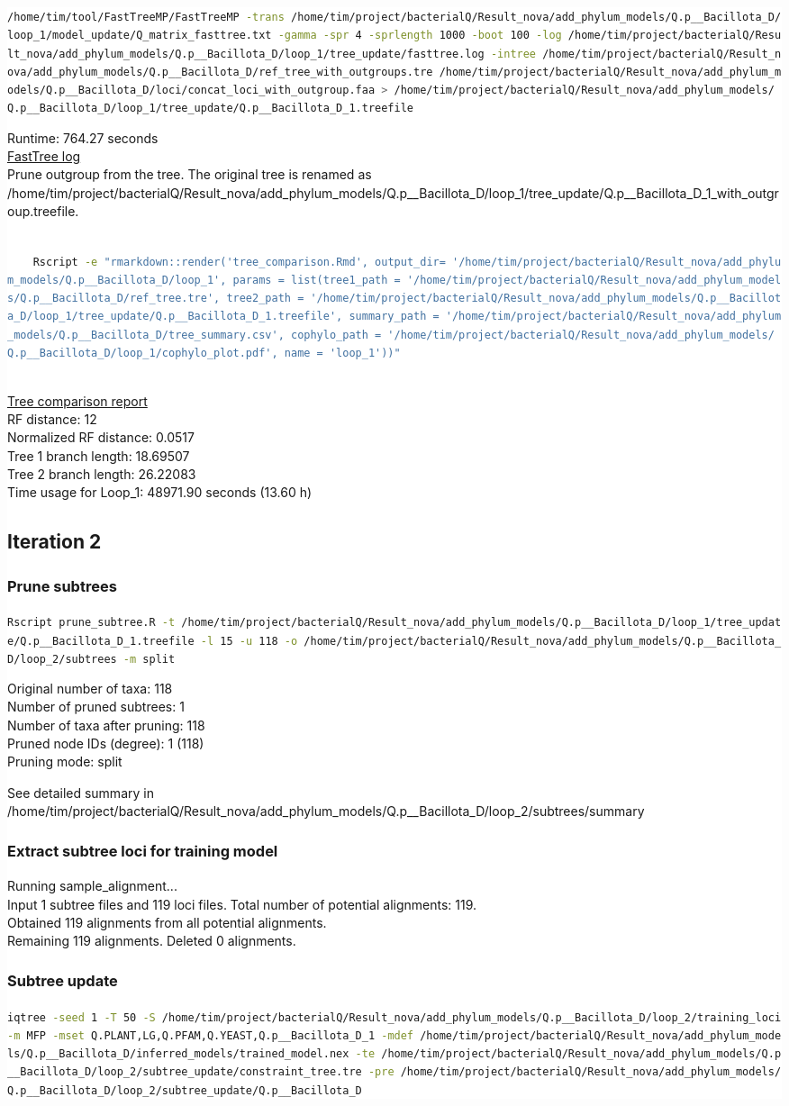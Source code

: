 ```bash
/home/tim/tool/FastTreeMP/FastTreeMP -trans /home/tim/project/bacterialQ/Result_nova/add_phylum_models/Q.p__Bacillota_D/loop_1/model_update/Q_matrix_fasttree.txt -gamma -spr 4 -sprlength 1000 -boot 100 -log /home/tim/project/bacterialQ/Result_nova/add_phylum_models/Q.p__Bacillota_D/loop_1/tree_update/fasttree.log -intree /home/tim/project/bacterialQ/Result_nova/add_phylum_models/Q.p__Bacillota_D/ref_tree_with_outgroups.tre /home/tim/project/bacterialQ/Result_nova/add_phylum_models/Q.p__Bacillota_D/loci/concat_loci_with_outgroup.faa > /home/tim/project/bacterialQ/Result_nova/add_phylum_models/Q.p__Bacillota_D/loop_1/tree_update/Q.p__Bacillota_D_1.treefile
```
  
  Runtime: 764.27 seconds  
[FastTree log](loop_1/tree_update/fasttree.log)  
Prune outgroup from the tree. The original tree is renamed as /home/tim/project/bacterialQ/Result_nova/add_phylum_models/Q.p__Bacillota_D/loop_1/tree_update/Q.p__Bacillota_D_1_with_outgroup.treefile.  
```bash

    Rscript -e "rmarkdown::render('tree_comparison.Rmd', output_dir= '/home/tim/project/bacterialQ/Result_nova/add_phylum_models/Q.p__Bacillota_D/loop_1', params = list(tree1_path = '/home/tim/project/bacterialQ/Result_nova/add_phylum_models/Q.p__Bacillota_D/ref_tree.tre', tree2_path = '/home/tim/project/bacterialQ/Result_nova/add_phylum_models/Q.p__Bacillota_D/loop_1/tree_update/Q.p__Bacillota_D_1.treefile', summary_path = '/home/tim/project/bacterialQ/Result_nova/add_phylum_models/Q.p__Bacillota_D/tree_summary.csv', cophylo_path = '/home/tim/project/bacterialQ/Result_nova/add_phylum_models/Q.p__Bacillota_D/loop_1/cophylo_plot.pdf', name = 'loop_1'))"
    
```
  
[Tree comparison report](loop_1/tree_comparison.html)  
RF distance: 12  
Normalized RF distance: 0.0517  
Tree 1 branch length: 18.69507  
Tree 2 branch length: 26.22083  
Time usage for Loop_1: 48971.90 seconds (13.60 h)  

## Iteration 2  
### Prune subtrees  
```bash
Rscript prune_subtree.R -t /home/tim/project/bacterialQ/Result_nova/add_phylum_models/Q.p__Bacillota_D/loop_1/tree_update/Q.p__Bacillota_D_1.treefile -l 15 -u 118 -o /home/tim/project/bacterialQ/Result_nova/add_phylum_models/Q.p__Bacillota_D/loop_2/subtrees -m split
```
  
Original number of taxa: 118   
Number of pruned subtrees: 1   
Number of taxa after pruning: 118   
Pruned node IDs (degree): 1 (118)   
Pruning mode: split   
  
See detailed summary in /home/tim/project/bacterialQ/Result_nova/add_phylum_models/Q.p__Bacillota_D/loop_2/subtrees/summary  
### Extract subtree loci for training model  
Running sample_alignment...  
Input 1 subtree files and 119 loci files. Total number of potential alignments: 119.  
Obtained 119 alignments from all potential alignments.  
Remaining 119 alignments. Deleted 0 alignments.  
### Subtree update  
```bash
iqtree -seed 1 -T 50 -S /home/tim/project/bacterialQ/Result_nova/add_phylum_models/Q.p__Bacillota_D/loop_2/training_loci -m MFP -mset Q.PLANT,LG,Q.PFAM,Q.YEAST,Q.p__Bacillota_D_1 -mdef /home/tim/project/bacterialQ/Result_nova/add_phylum_models/Q.p__Bacillota_D/inferred_models/trained_model.nex -te /home/tim/project/bacterialQ/Result_nova/add_phylum_models/Q.p__Bacillota_D/loop_2/subtree_update/constraint_tree.tre -pre /home/tim/project/bacterialQ/Result_nova/add_phylum_models/Q.p__Bacillota_D/loop_2/subtree_update/Q.p__Bacillota_D
```
  